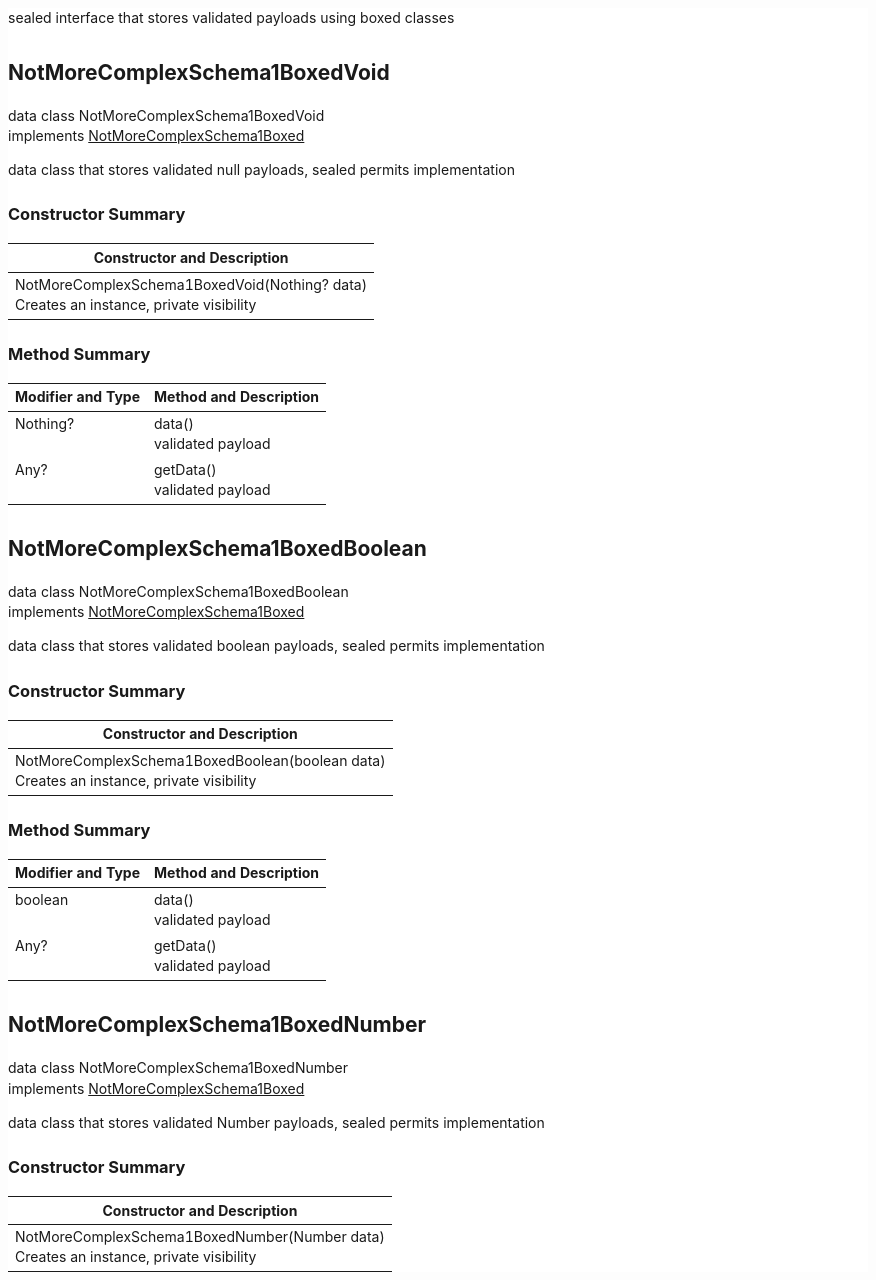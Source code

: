 sealed interface that stores validated payloads using boxed classes

## NotMoreComplexSchema1BoxedVoid
data class NotMoreComplexSchema1BoxedVoid<br>
implements [NotMoreComplexSchema1Boxed](#notmorecomplexschema1boxed)

data class that stores validated null payloads, sealed permits implementation

### Constructor Summary
| Constructor and Description |
| --------------------------- |
| NotMoreComplexSchema1BoxedVoid(Nothing? data)<br>Creates an instance, private visibility |

### Method Summary
| Modifier and Type | Method and Description |
| ----------------- | ---------------------- |
| Nothing? | data()<br>validated payload |
| Any? | getData()<br>validated payload |

## NotMoreComplexSchema1BoxedBoolean
data class NotMoreComplexSchema1BoxedBoolean<br>
implements [NotMoreComplexSchema1Boxed](#notmorecomplexschema1boxed)

data class that stores validated boolean payloads, sealed permits implementation

### Constructor Summary
| Constructor and Description |
| --------------------------- |
| NotMoreComplexSchema1BoxedBoolean(boolean data)<br>Creates an instance, private visibility |

### Method Summary
| Modifier and Type | Method and Description |
| ----------------- | ---------------------- |
| boolean | data()<br>validated payload |
| Any? | getData()<br>validated payload |

## NotMoreComplexSchema1BoxedNumber
data class NotMoreComplexSchema1BoxedNumber<br>
implements [NotMoreComplexSchema1Boxed](#notmorecomplexschema1boxed)

data class that stores validated Number payloads, sealed permits implementation

### Constructor Summary
| Constructor and Description |
| --------------------------- |
| NotMoreComplexSchema1BoxedNumber(Number data)<br>Creates an instance, private visibility |
